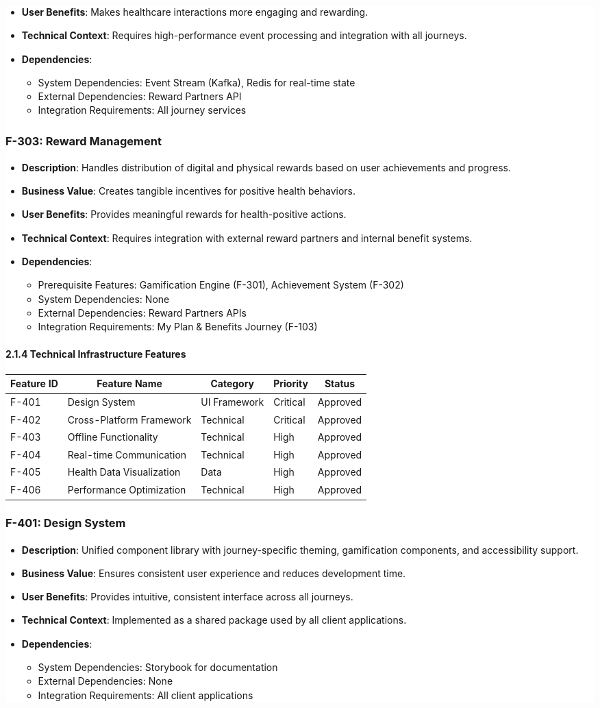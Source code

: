- **User Benefits**: Makes healthcare interactions more engaging and rewarding.

- **Technical Context**: Requires high-performance event processing and integration with all journeys.

- **Dependencies**:
  - System Dependencies: Event Stream (Kafka), Redis for real-time state
  - External Dependencies: Reward Partners API
  - Integration Requirements: All journey services

### F-303: Reward Management

- **Description**: Handles distribution of digital and physical rewards based on user achievements and progress.

- **Business Value**: Creates tangible incentives for positive health behaviors.

- **User Benefits**: Provides meaningful rewards for health-positive actions.

- **Technical Context**: Requires integration with external reward partners and internal benefit systems.

- **Dependencies**:
  - Prerequisite Features: Gamification Engine (F-301), Achievement System (F-302)
  - System Dependencies: None
  - External Dependencies: Reward Partners APIs
  - Integration Requirements: My Plan & Benefits Journey (F-103)

#### 2.1.4 Technical Infrastructure Features

| Feature ID | Feature Name | Category | Priority | Status |
|------------|--------------|----------|----------|--------|
| F-401 | Design System | UI Framework | Critical | Approved |
| F-402 | Cross-Platform Framework | Technical | Critical | Approved |
| F-403 | Offline Functionality | Technical | High | Approved |
| F-404 | Real-time Communication | Technical | High | Approved |
| F-405 | Health Data Visualization | Data | High | Approved |
| F-406 | Performance Optimization | Technical | High | Approved |

### F-401: Design System

- **Description**: Unified component library with journey-specific theming, gamification components, and accessibility support.

- **Business Value**: Ensures consistent user experience and reduces development time.

- **User Benefits**: Provides intuitive, consistent interface across all journeys.

- **Technical Context**: Implemented as a shared package used by all client applications.

- **Dependencies**:
  - System Dependencies: Storybook for documentation
  - External Dependencies: None
  - Integration Requirements: All client applications
